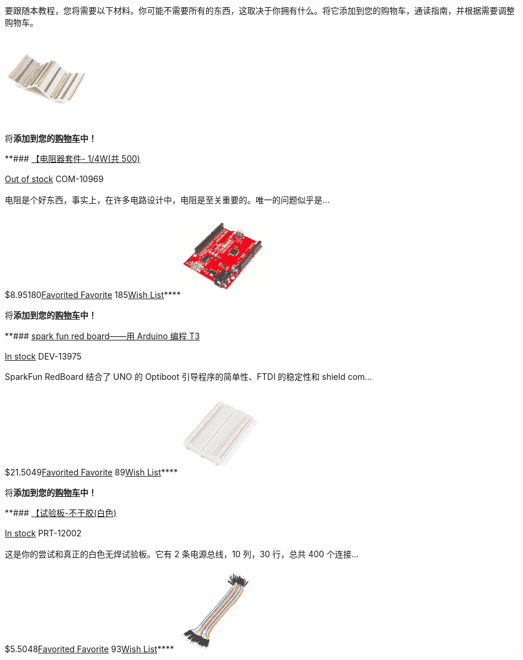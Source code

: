 要跟随本教程，您将需要以下材料。你可能不需要所有的东西，这取决于你拥有什么。将它添加到您的购物车，通读指南，并根据需要调整购物车。

[![Resistor Kit - 1/4W (500 total)](img/bbf6d98b3e2b8392f0bd880ae30bb77c.png)](https://www.sparkfun.com/products/10969) 

将**添加到您的[购物车](https://www.sparkfun.com/cart)中！**

 **### [【电阻器套件- 1/4W(共 500)](https://www.sparkfun.com/products/10969)

[Out of stock](https://learn.sparkfun.com/static/bubbles/ "out of stock") COM-10969

电阻是个好东西，事实上，在许多电路设计中，电阻是至关重要的。唯一的问题似乎是…

$8.95180[Favorited Favorite](# "Add to favorites") 185[Wish List](# "Add to wish list")****[![SparkFun RedBoard - Programmed with Arduino](img/40bcf25b5d7d7730b6b599bd04235cd6.png)](https://www.sparkfun.com/products/13975) 

将**添加到您的[购物车](https://www.sparkfun.com/cart)中！**

 **### [spark fun red board——用 Arduino 编程 T3](https://www.sparkfun.com/products/13975)

[In stock](https://learn.sparkfun.com/static/bubbles/ "in stock") DEV-13975

SparkFun RedBoard 结合了 UNO 的 Optiboot 引导程序的简单性、FTDI 的稳定性和 shield com…

$21.5049[Favorited Favorite](# "Add to favorites") 89[Wish List](# "Add to wish list")****[![Breadboard - Self-Adhesive (White)](img/319d30b57c7a568372dc07174ec08017.png)](https://www.sparkfun.com/products/12002) 

将**添加到您的[购物车](https://www.sparkfun.com/cart)中！**

 **### [【试验板-不干胶(白色)](https://www.sparkfun.com/products/12002)

[In stock](https://learn.sparkfun.com/static/bubbles/ "in stock") PRT-12002

这是你的尝试和真正的白色无焊试验板。它有 2 条电源总线，10 列，30 行，总共 400 个连接…

$5.5048[Favorited Favorite](# "Add to favorites") 93[Wish List](# "Add to wish list")****[![Jumper Wires - Connected 6" (M/M, 20 pack)](img/d74274a593b501c216c91d31d8f05bb7.png)](https://www.sparkfun.com/products/12795) 
